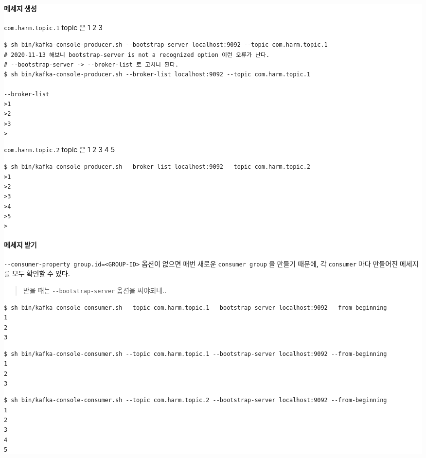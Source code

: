 #### 메세지 생성
`com.harm.topic.1` topic 은 1 2 3  
``` shell
$ sh bin/kafka-console-producer.sh --bootstrap-server localhost:9092 --topic com.harm.topic.1
# 2020-11-13 해보니 bootstrap-server is not a recognized option 이런 오류가 난다.
# --bootstrap-server -> --broker-list 로 고치니 된다.
$ sh bin/kafka-console-producer.sh --broker-list localhost:9092 --topic com.harm.topic.1

--broker-list
>1
>2
>3
>
```
`com.harm.topic.2` topic 은 1 2 3 4 5
``` shell
$ sh bin/kafka-console-producer.sh --broker-list localhost:9092 --topic com.harm.topic.2
>1
>2
>3
>4
>5
>
```

#### 메세지 받기
`--consumer-property group.id=<GROUP-ID>` 옵션이 없으면 매번 새로운 `consumer group` 을 만들기 때문에, 각 `consumer` 마다 만들어진 메세지를 모두 확인할 수 있다.

> 받을 때는 `--bootstrap-server` 옵션을 써야되네..

``` shell
$ sh bin/kafka-console-consumer.sh --topic com.harm.topic.1 --bootstrap-server localhost:9092 --from-beginning
1
2
3
```
``` shell
$ sh bin/kafka-console-consumer.sh --topic com.harm.topic.1 --bootstrap-server localhost:9092 --from-beginning
1
2
3
```
``` shell
$ sh bin/kafka-console-consumer.sh --topic com.harm.topic.2 --bootstrap-server localhost:9092 --from-beginning
1
2
3
4
5
```

